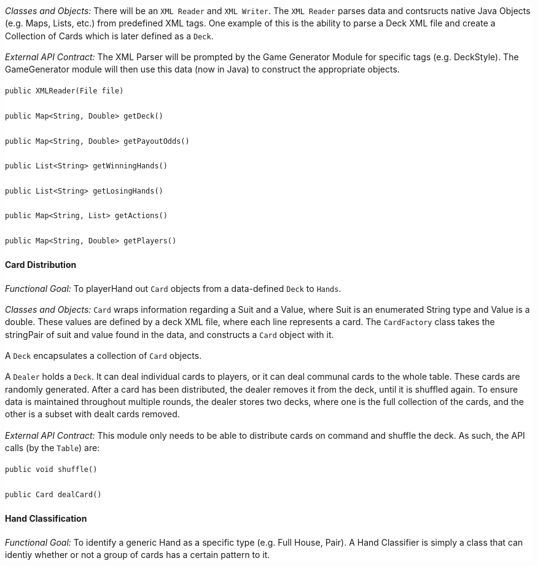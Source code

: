 *Classes and Objects:*
There will be an `XML Reader` and `XML Writer`. The `XML Reader` parses data and contsructs native Java Objects (e.g. Maps, Lists, etc.) from predefined XML tags. One example of this is the ability to parse a Deck XML file and create a Collection of Cards which is later defined as a `Deck`.

*External API Contract:*
The XML Parser will be prompted by the Game Generator Module for specific tags (e.g. DeckStyle). The GameGenerator module will then use this data (now in Java) to construct the appropriate objects.

```java3
public XMLReader(File file)

public Map<String, Double> getDeck()

public Map<String, Double> getPayoutOdds()

public List<String> getWinningHands()

public List<String> getLosingHands()

public Map<String, List> getActions()

public Map<String, Double> getPlayers()
```

#### Card Distribution
*Functional Goal:*
To playerHand out `Card` objects from a data-defined `Deck` to `Hands`.

*Classes and Objects:*
`Card` wraps information regarding a Suit and a Value, where Suit is an enumerated String type and Value is a double. These values are defined by a deck XML file, where each line represents a card. The `CardFactory` class takes the stringPair of suit and value found in the data, and constructs a `Card` object with it.

A `Deck` encapsulates a collection of `Card` objects.

A `Dealer` holds a `Deck`. It can deal individual cards to players, or it can deal communal cards to the whole table. These cards are randomly generated. After a card has been distributed, the dealer removes it from the deck, until it is shuffled again. To ensure data is maintained throughout multiple rounds, the dealer stores two decks, where one is the full collection of the cards, and the other is a subset with dealt cards removed.

*External API Contract:*
This module only needs to be able to distribute cards on command and shuffle the deck. As such, the API calls (by the `Table`) are:
```java3
public void shuffle()

public Card dealCard()
```

#### Hand Classification

*Functional Goal:* 
To identify a generic Hand as a specific type (e.g. Full House, Pair). A Hand Classifier is simply a class that can identiy whether or not a group of cards has a certain pattern to it.
